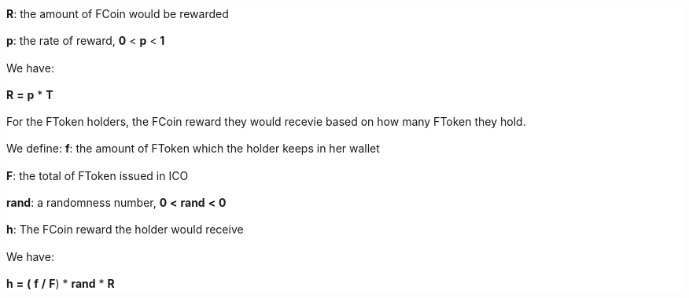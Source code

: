   **R**: the amount of FCoin would be rewarded

  **p**: the rate of reward, **0** < **p** < **1**

We have:

  **R** **=** **p** * **T**

For the FToken holders, the FCoin reward they would recevie based on how many FToken they hold.

We define:
  **f**: the amount of FToken which the holder keeps in her wallet

  **F**: the total of FToken issued in ICO

  **rand**: a randomness number, **0** **<** **rand** **<** **0**  

  **h**: The FCoin reward the holder would receive

We have:

  **h** **=** **(** **f** **/** **F**) * **rand** * **R**
